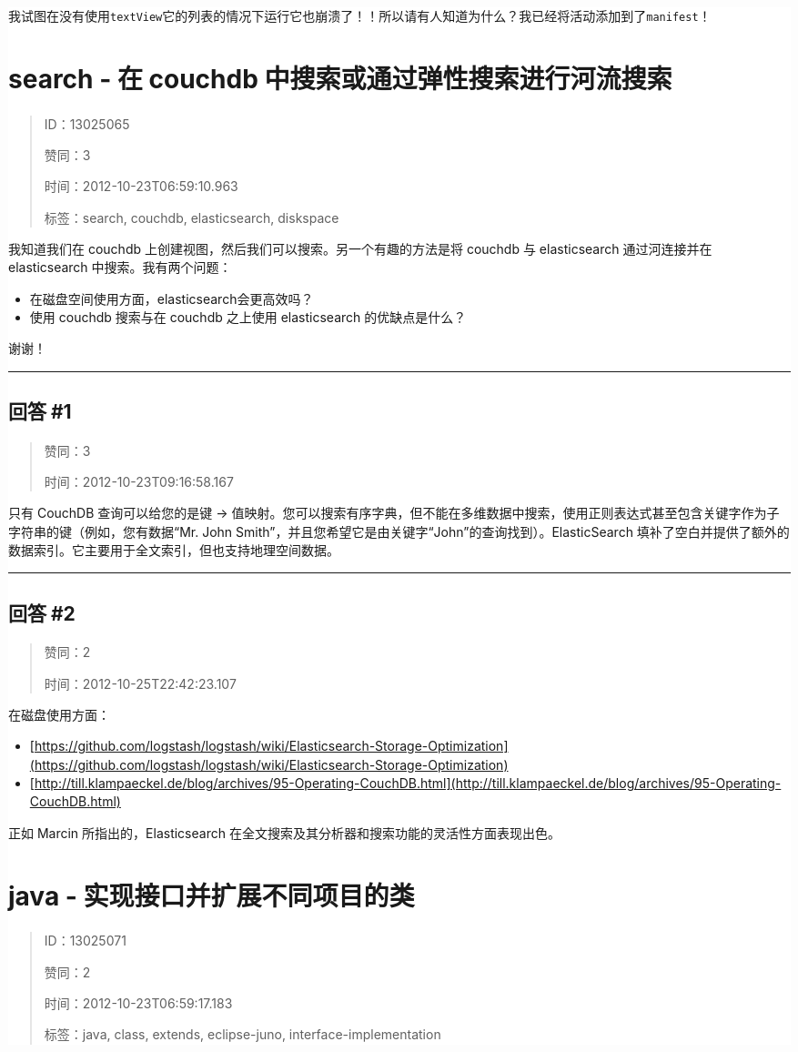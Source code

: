 我试图在没有使用`textView`它的列表的情况下运行它也崩溃了！！所以请有人知道为什么？我已经将活动添加到了`manifest`！

# search - 在 couchdb 中搜索或通过弹性搜索进行河流搜索

> ID：13025065
> 
> 赞同：3
> 
> 时间：2012-10-23T06:59:10.963
> 
> 标签：search, couchdb, elasticsearch, diskspace

我知道我们在 couchdb 上创建视图，然后我们可以搜索。另一个有趣的方法是将 couchdb 与 elasticsearch 通过河连接并在 elasticsearch 中搜索。我有两个问题：

*   在磁盘空间使用方面，elasticsearch会更高效吗？
*   使用 couchdb 搜索与在 couchdb 之上使用 elasticsearch 的优缺点是什么？

谢谢！

* * *

## 回答 #1

> 赞同：3
> 
> 时间：2012-10-23T09:16:58.167

只有 CouchDB 查询可以给您的是键 -> 值映射。您可以搜索有序字典，但不能在多维数据中搜索，使用正则表达式甚至包含关键字作为子字符串的键（例如，您有数据“Mr. John Smith”，并且您希望它是由关键字“John”的查询找到）。ElasticSearch 填补了空白并提供了额外的数据索引。它主要用于全文索引，但也支持地理空间数据。

* * *

## 回答 #2

> 赞同：2
> 
> 时间：2012-10-25T22:42:23.107

在磁盘使用方面：

*   [https://github.com/logstash/logstash/wiki/Elasticsearch-Storage-Optimization](https://github.com/logstash/logstash/wiki/Elasticsearch-Storage-Optimization)
*   [http://till.klampaeckel.de/blog/archives/95-Operating-CouchDB.html](http://till.klampaeckel.de/blog/archives/95-Operating-CouchDB.html)

正如 Marcin 所指出的，Elasticsearch 在全文搜索及其分析器和搜索功能的灵活性方面表现出色。

# java - 实现接口并扩展不同项目的类

> ID：13025071
> 
> 赞同：2
> 
> 时间：2012-10-23T06:59:17.183
> 
> 标签：java, class, extends, eclipse-juno, interface-implementation
